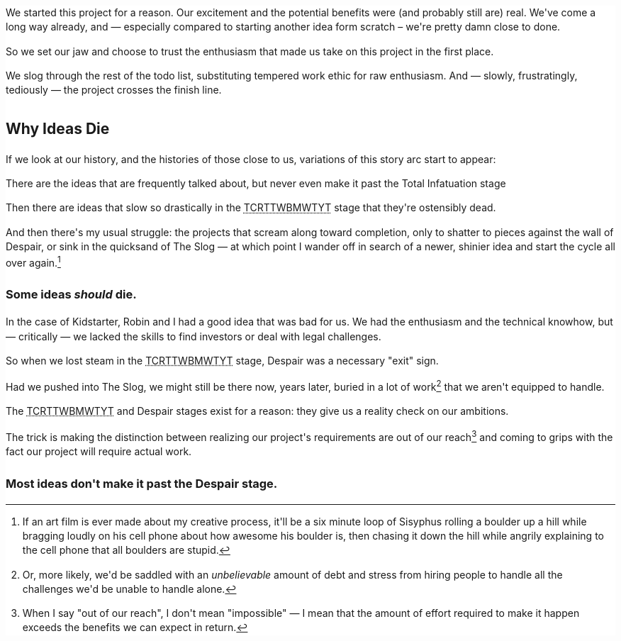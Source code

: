 We started this project for a reason. Our excitement and the potential benefits were (and probably still are) real. We've come a long way already, and — especially compared to starting another idea form scratch – we're pretty damn close to done.

So we set our jaw and choose to trust the enthusiasm that made us take on this project in the first place.

We slog through the rest of the todo list, substituting tempered work ethic for raw enthusiasm. And — slowly, frustratingly, tediously — the project crosses the finish line.

## Why Ideas Die

If we look at our history, and the histories of those close to us, variations of this story arc start to appear:

There are the ideas that are frequently talked about, but never even make it past the Total Infatuation stage

Then there are ideas that slow so drastically in the <abbr title="The Creeping Realization That This Will Be More Work Than You Thought">TCRTTWBMWTYT</abbr> stage that they're ostensibly dead.

And then there's my usual struggle: the projects that scream along toward completion, only to shatter to pieces against the wall of Despair, or sink in the quicksand of The Slog — at which point I wander off in search of a newer, shinier idea and start the cycle all over again.[^artbiopic]

[^artbiopic]:
    If an art film is ever made about my creative process, it'll be a six minute loop of Sisyphus rolling a boulder up a hill while bragging loudly on his cell phone about how awesome his boulder is, then chasing it down the hill while angrily explaining to the cell phone that all boulders are stupid.

### Some ideas *should* die.

In the case of Kidstarter, Robin and I had a good idea that was bad for us. We had the enthusiasm and the technical knowhow, but — critically — we lacked the skills to find investors or deal with legal challenges.

So when we lost steam in the <abbr title="The Creeping Realization That This Will Be More Work Than You Thought">TCRTTWBMWTYT</abbr> stage, Despair was a necessary "exit" sign.

Had we pushed into The Slog, we might still be there now, years later, buried in a lot of work[^debt] that we aren't equipped to handle.

[^debt]:
    Or, more likely, we'd be saddled with an *unbelievable* amount of debt and stress from hiring people to handle all the challenges we'd be unable to handle alone.

The <abbr title="The Creeping Realization That This Will Be More Work Than You Thought">TCRTTWBMWTYT</abbr> and Despair stages exist for a reason: they give us a reality check on our ambitions.

The trick is making the distinction between realizing our project's requirements are out of our reach[^reasonable] and coming to grips with the fact our project will require actual work.

[^reasonable]:
    When I say "out of our reach", I don't mean "impossible" — I mean that the amount of effort required to make it happen exceeds the benefits we can expect in return.

### Most ideas don't make it past the Despair stage.
